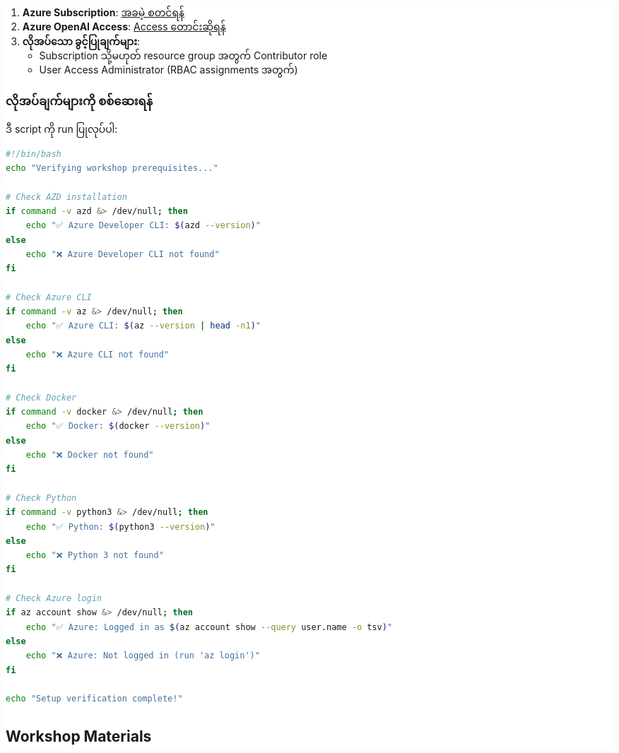 1. **Azure Subscription**: [အခမဲ့ စတင်ရန်](https://azure.microsoft.com/free/)  
2. **Azure OpenAI Access**: [Access တောင်းဆိုရန်](https://aka.ms/oai/access)  
3. **လိုအပ်သော ခွင့်ပြုချက်များ**:  
   - Subscription သို့မဟုတ် resource group အတွက် Contributor role  
   - User Access Administrator (RBAC assignments အတွက်)  

### လိုအပ်ချက်များကို စစ်ဆေးရန်

ဒီ script ကို run ပြုလုပ်ပါ:

```bash
#!/bin/bash
echo "Verifying workshop prerequisites..."

# Check AZD installation
if command -v azd &> /dev/null; then
    echo "✅ Azure Developer CLI: $(azd --version)"
else
    echo "❌ Azure Developer CLI not found"
fi

# Check Azure CLI
if command -v az &> /dev/null; then
    echo "✅ Azure CLI: $(az --version | head -n1)"
else
    echo "❌ Azure CLI not found"
fi

# Check Docker
if command -v docker &> /dev/null; then
    echo "✅ Docker: $(docker --version)"
else
    echo "❌ Docker not found"
fi

# Check Python
if command -v python3 &> /dev/null; then
    echo "✅ Python: $(python3 --version)"
else
    echo "❌ Python 3 not found"
fi

# Check Azure login
if az account show &> /dev/null; then
    echo "✅ Azure: Logged in as $(az account show --query user.name -o tsv)"
else
    echo "❌ Azure: Not logged in (run 'az login')"
fi

echo "Setup verification complete!"
```

## Workshop Materials
